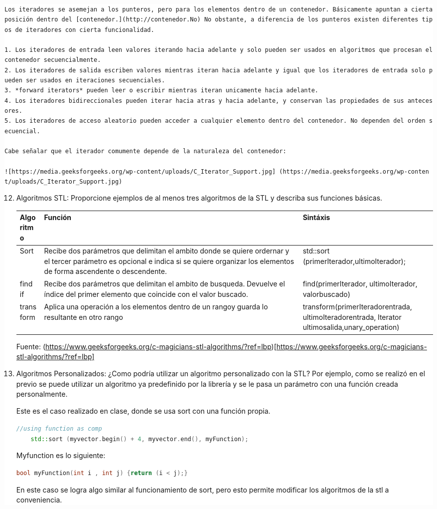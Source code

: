     Los iteradores se asemejan a los punteros, pero para los elementos dentro de un contenedor. Básicamente apuntan a cierta posición dentro del [contenedor.](http://contenedor.No) No obstante, a diferencia de los punteros existen diferentes tipos de iteradores con cierta funcionalidad. 
    
    1. Los iteradores de entrada leen valores iterando hacia adelante y solo pueden ser usados en algoritmos que procesan el contenedor secuencialmente. 
    2. Los iteradores de salida escriben valores mientras iteran hacia adelante y igual que los iteradores de entrada solo pueden ser usados en iteraciones secuenciales. 
    3. *forward iterators* pueden leer o escribir mientras iteran unicamente hacia adelante. 
    4. Los iteradores bidireccionales pueden iterar hacia atras y hacia adelante, y conservan las propiedades de sus antecesores. 
    5. Los iteradores de acceso aleatorio pueden acceder a cualquier elemento dentro del contenedor. No dependen del orden secuencial.
    
    Cabe señalar que el iterador comumente depende de la naturaleza del contenedor:
    
    ![https://media.geeksforgeeks.org/wp-content/uploads/C_Iterator_Support.jpg] (https://media.geeksforgeeks.org/wp-content/uploads/C_Iterator_Support.jpg)
    
12. Algoritmos STL: Proporcione ejemplos de al menos tres algoritmos de la
STL y describa sus funciones básicas.
    
    
    | Algoritmo | Función | Sintáxis |
    | --- | --- | --- |
    | Sort | Recibe dos parámetros que delimitan el ambito donde se quiere ordernar y el tercer parámetro es opcional e indica si se quiere organizar los elementos de  forma ascendente o descendente. | std::sort (primerIterador,ultimoIterador); |
    | find if | Recibe dos parámetros que delimitan el ambito de busqueda. Devuelve el índice del primer elemento que coincide con  el valor buscado. | find(primerIterador, ultimoIterador, valorbuscado) |
    | transform | Aplica una operación a los elementos dentro de un rangoy guarda lo resultante en otro rango | transform(primerIteradorentrada, ultimoIteradorentrada, Iterator ultimosalida,unary_operation) |
    
    Fuente: (https://www.geeksforgeeks.org/c-magicians-stl-algorithms/?ref=lbp)[https://www.geeksforgeeks.org/c-magicians-stl-algorithms/?ref=lbp]
    
13. Algoritmos Personalizados: ¿Como podría utilizar un algoritmo personalizado con la STL?
Por ejemplo, como se realizó en el previo se puede utilizar un algoritmo ya predefinido por la librería y se le pasa un parámetro con una función creada personalmente. 
    
    Este es el caso realizado en clase, donde se usa sort con una función propia.
    
    ```cpp
    //using function as comp
        std::sort (myvector.begin() + 4, myvector.end(), myFunction);
    ```
    
    Myfunction es lo siguiente:
    
    ```cpp
    bool myFunction(int i , int j) {return (i < j);}
    ```
    
    En este caso se logra algo similar al funcionamiento de sort, pero esto permite modificar los algoritmos de la stl a conveniencia.